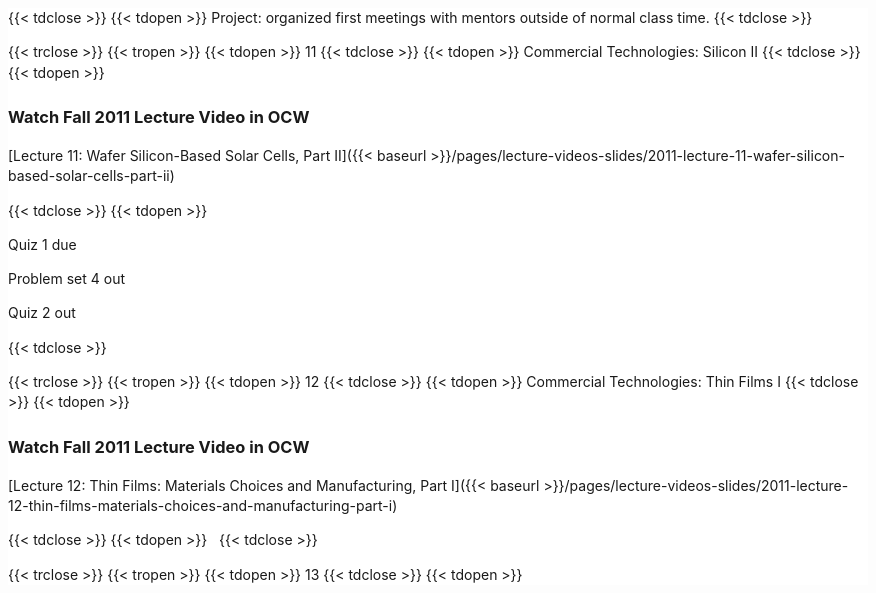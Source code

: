 
{{< tdclose >}}
{{< tdopen >}}
Project: organized first meetings with mentors outside of normal class time.
{{< tdclose >}}

{{< trclose >}}
{{< tropen >}}
{{< tdopen >}}
11
{{< tdclose >}}
{{< tdopen >}}
Commercial Technologies: Silicon II
{{< tdclose >}}
{{< tdopen >}}


### Watch Fall 2011 Lecture Video in OCW

[Lecture 11: Wafer Silicon-Based Solar Cells, Part II]({{< baseurl >}}/pages/lecture-videos-slides/2011-lecture-11-wafer-silicon-based-solar-cells-part-ii)


{{< tdclose >}}
{{< tdopen >}}


Quiz 1 due

Problem set 4 out

Quiz 2 out


{{< tdclose >}}

{{< trclose >}}
{{< tropen >}}
{{< tdopen >}}
12
{{< tdclose >}}
{{< tdopen >}}
Commercial Technologies: Thin Films I
{{< tdclose >}}
{{< tdopen >}}


### Watch Fall 2011 Lecture Video in OCW

[Lecture 12: Thin Films: Materials Choices and Manufacturing, Part I]({{< baseurl >}}/pages/lecture-videos-slides/2011-lecture-12-thin-films-materials-choices-and-manufacturing-part-i)


{{< tdclose >}}
{{< tdopen >}}
 
{{< tdclose >}}

{{< trclose >}}
{{< tropen >}}
{{< tdopen >}}
13
{{< tdclose >}}
{{< tdopen >}}
